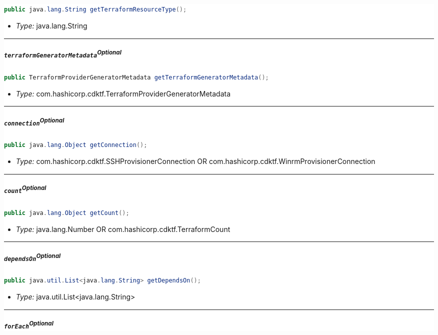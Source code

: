 ```java
public java.lang.String getTerraformResourceType();
```

- *Type:* java.lang.String

---

##### `terraformGeneratorMetadata`<sup>Optional</sup> <a name="terraformGeneratorMetadata" id="@cdktf/provider-tfe.agentPoolAllowedWorkspaces.AgentPoolAllowedWorkspaces.property.terraformGeneratorMetadata"></a>

```java
public TerraformProviderGeneratorMetadata getTerraformGeneratorMetadata();
```

- *Type:* com.hashicorp.cdktf.TerraformProviderGeneratorMetadata

---

##### `connection`<sup>Optional</sup> <a name="connection" id="@cdktf/provider-tfe.agentPoolAllowedWorkspaces.AgentPoolAllowedWorkspaces.property.connection"></a>

```java
public java.lang.Object getConnection();
```

- *Type:* com.hashicorp.cdktf.SSHProvisionerConnection OR com.hashicorp.cdktf.WinrmProvisionerConnection

---

##### `count`<sup>Optional</sup> <a name="count" id="@cdktf/provider-tfe.agentPoolAllowedWorkspaces.AgentPoolAllowedWorkspaces.property.count"></a>

```java
public java.lang.Object getCount();
```

- *Type:* java.lang.Number OR com.hashicorp.cdktf.TerraformCount

---

##### `dependsOn`<sup>Optional</sup> <a name="dependsOn" id="@cdktf/provider-tfe.agentPoolAllowedWorkspaces.AgentPoolAllowedWorkspaces.property.dependsOn"></a>

```java
public java.util.List<java.lang.String> getDependsOn();
```

- *Type:* java.util.List<java.lang.String>

---

##### `forEach`<sup>Optional</sup> <a name="forEach" id="@cdktf/provider-tfe.agentPoolAllowedWorkspaces.AgentPoolAllowedWorkspaces.property.forEach"></a>
